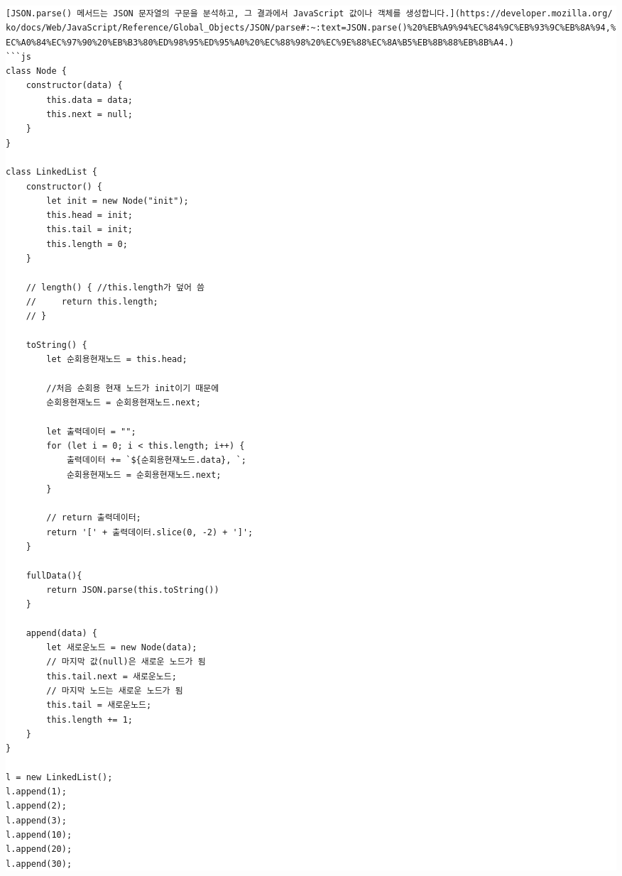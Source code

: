     [JSON.parse() 메서드는 JSON 문자열의 구문을 분석하고, 그 결과에서 JavaScript 값이나 객체를 생성합니다.](https://developer.mozilla.org/ko/docs/Web/JavaScript/Reference/Global_Objects/JSON/parse#:~:text=JSON.parse()%20%EB%A9%94%EC%84%9C%EB%93%9C%EB%8A%94,%EC%A0%84%EC%97%90%20%EB%B3%80%ED%98%95%ED%95%A0%20%EC%88%98%20%EC%9E%88%EC%8A%B5%EB%8B%88%EB%8B%A4.)
    ```js
    class Node {
        constructor(data) {
            this.data = data;
            this.next = null;
        }
    }

    class LinkedList {
        constructor() {
            let init = new Node("init");
            this.head = init;
            this.tail = init;
            this.length = 0;
        }

        // length() { //this.length가 덮어 씀
        //     return this.length;
        // }

        toString() {
            let 순회용현재노드 = this.head;

            //처음 순회용 현재 노드가 init이기 때문에
            순회용현재노드 = 순회용현재노드.next;

            let 출력데이터 = "";
            for (let i = 0; i < this.length; i++) {
                출력데이터 += `${순회용현재노드.data}, `;
                순회용현재노드 = 순회용현재노드.next;
            }

            // return 출력데이터;
            return '[' + 출력데이터.slice(0, -2) + ']';
        }

        fullData(){
            return JSON.parse(this.toString())
        }

        append(data) {
            let 새로운노드 = new Node(data);
            // 마지막 값(null)은 새로운 노드가 됨
            this.tail.next = 새로운노드;
            // 마지막 노드는 새로운 노드가 됨
            this.tail = 새로운노드;
            this.length += 1;
        }
    }

    l = new LinkedList();
    l.append(1);
    l.append(2);
    l.append(3);
    l.append(10);
    l.append(20);
    l.append(30);
